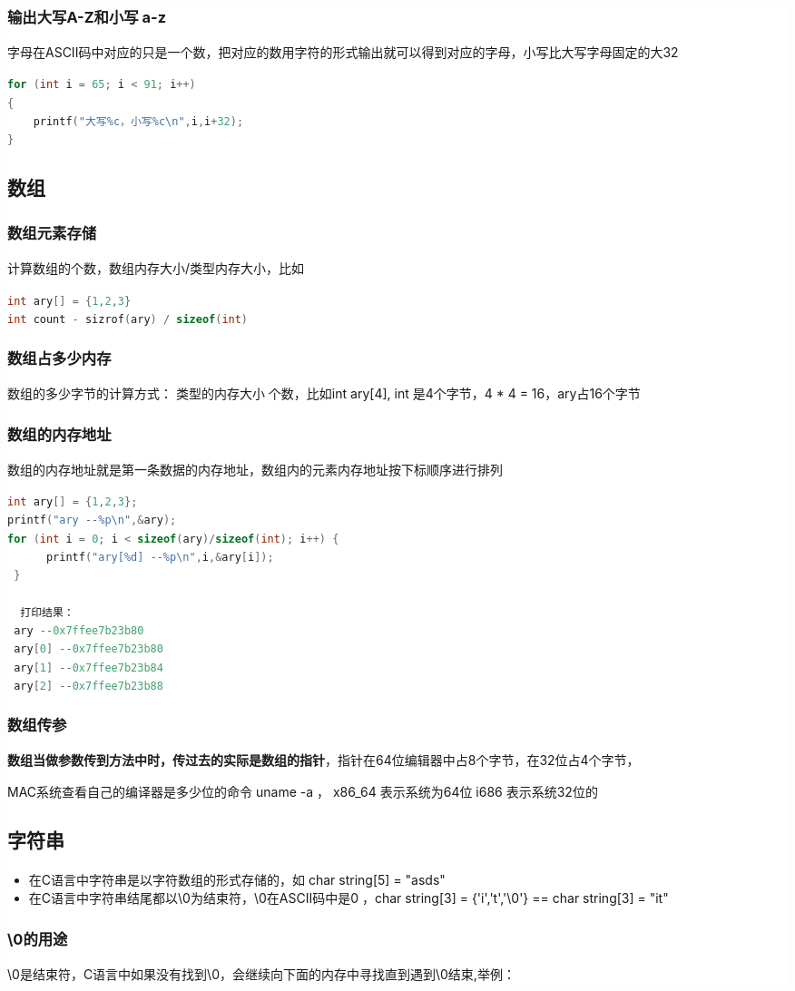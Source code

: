 ### 输出大写A-Z和小写 a-z
字母在ASCII码中对应的只是一个数，把对应的数用字符的形式输出就可以得到对应的字母，小写比大写字母固定的大32

```c
for (int i = 65; i < 91; i++) 
{
    printf("大写%c，小写%c\n",i,i+32);
}
```
## 数组
### 数组元素存储

计算数组的个数，数组内存大小/类型内存大小，比如

```c
int ary[] = {1,2,3}
int count - sizrof(ary) / sizeof(int)

```
### 数组占多少内存
数组的多少字节的计算方式： 类型的内存大小  个数，比如int ary[4], int 是4个字节，4 * 4 = 16，ary占16个字节

### 数组的内存地址
数组的内存地址就是第一条数据的内存地址，数组内的元素内存地址按下标顺序进行排列

```c
int ary[] = {1,2,3};
printf("ary --%p\n",&ary);
for (int i = 0; i < sizeof(ary)/sizeof(int); i++) {
      printf("ary[%d] --%p\n",i,&ary[i]);
 }
 
  打印结果：
 ary --0x7ffee7b23b80
 ary[0] --0x7ffee7b23b80
 ary[1] --0x7ffee7b23b84
 ary[2] --0x7ffee7b23b88

```
### 数组传参
**数组当做参数传到方法中时，传过去的实际是数组的指针**，指针在64位编辑器中占8个字节，在32位占4个字节，

MAC系统查看自己的编译器是多少位的命令 uname -a ， x86_64 表示系统为64位 i686 表示系统32位的

## 字符串
* 在C语言中字符串是以字符数组的形式存储的，如 char string[5] = "asds"
* 在C语言中字符串结尾都以\0为结束符，\0在ASCII码中是0 ，char string[3] = {'i','t','\0'} == char string[3] = "it"

### \0的用途
\0是结束符，C语言中如果没有找到\0，会继续向下面的内存中寻找直到遇到\0结束,举例： 
